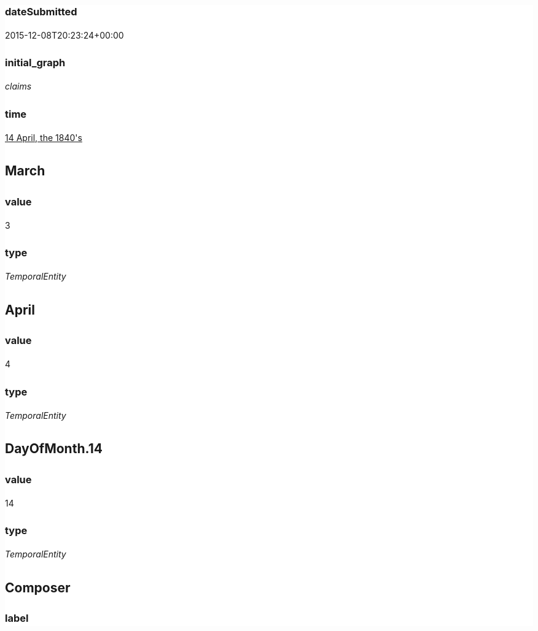 ### dateSubmitted


2015-12-08T20:23:24+00:00

### initial_graph


*claims*

### time


[14 April, the 1840's](#14-April-the-1840's)

## March

### value


3

### type


*TemporalEntity*

## April

### value


4

### type


*TemporalEntity*

## DayOfMonth.14

### value


14

### type


*TemporalEntity*

## Composer

### label
